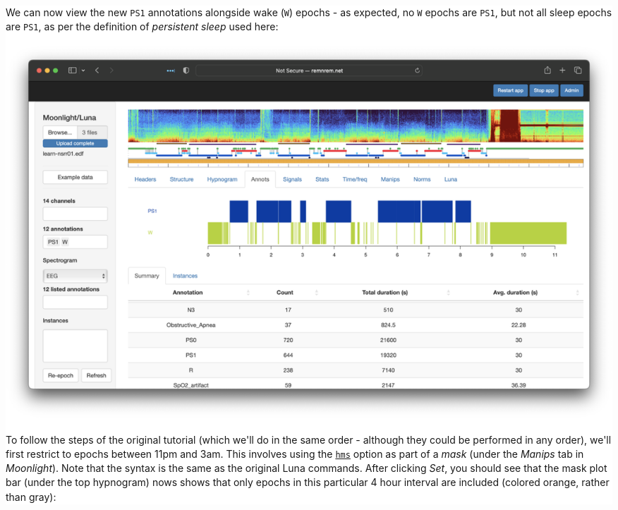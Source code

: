 We can now view the new `PS1` annotations alongside wake (`W`) epochs - as expected, no `W` epochs are `PS1`, but
not all sleep epochs are `PS1`, as per the definition of _persistent sleep_ used here:


![img](../img/ml/ml-tut17s.png)

To follow the steps of the original tutorial (which we'll do in the
same order - although they could be performed in any
order), we'll first restrict to epochs between 11pm and 3am.  This
involves using the [`hms`](../ref/masks.md#other-options) option as
part of a _mask_ (under the _Manips_ tab in _Moonlight_).  Note that
the syntax is the same as the original Luna commands.  After clicking
_Set_, you should see that the mask plot bar (under the top hypnogram)
nows shows that only epochs in this particular 4 hour interval are included
(colored orange, rather than gray):
